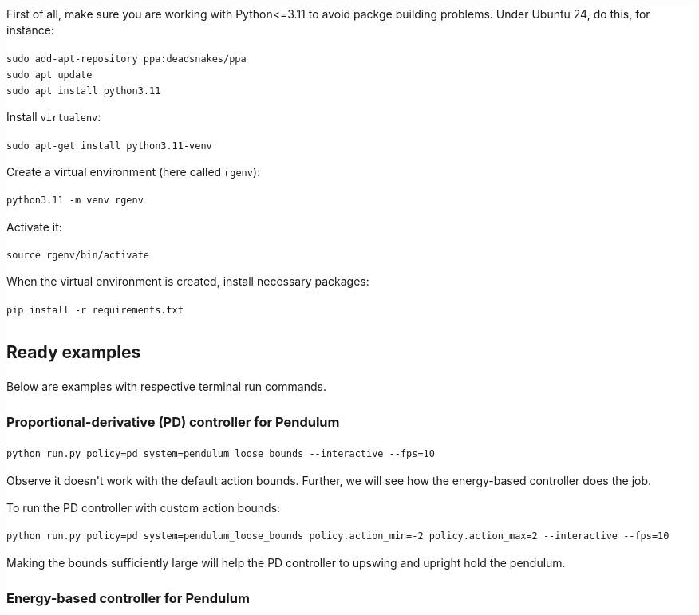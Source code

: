 First of all, make sure you are working with Python<=3.11 to avoid packge building problems.
Under Ubuntu 24, do this, for instance:

```shell
sudo add-apt-repository ppa:deadsnakes/ppa
sudo apt update
sudo apt install python3.11
```

Install `virtualenv`:

```shell
sudo apt-get install python3.11-venv
```

Create a virtual environment (here called `rgenv`):

```shell
python3.11 -m venv rgenv
```

Activate it:

```shell
source rgenv/bin/activate
```

When the virtual environment is created, install necessary packages:

```shell
pip install -r requirements.txt
```

<a name="ready-examples"></a>
## Ready examples

Below are examples with respective terminal run commands. 

<a name="proportional-derivative-pd-controller-for-inverted-pendulum"></a>
### Proportional-derivative (PD) controller for Pendulum

```shell
python run.py policy=pd system=pendulum_loose_bounds --interactive --fps=10
```    

Observe it doesn't work with the default action bounds.
Further, we will see how the energy-based controller does the job.

To run the PD controller with custom action bounds:

```shell
python run.py policy=pd system=pendulum_loose_bounds policy.action_min=-2 policy.action_max=2 --interactive --fps=10
```  

Making the bounds sufficiently large will help the PD controller to upswing and upright hold the pendulum.

<a name="energy-based-controller-for-inverted-pendulum"></a>
### Energy-based controller for Pendulum
